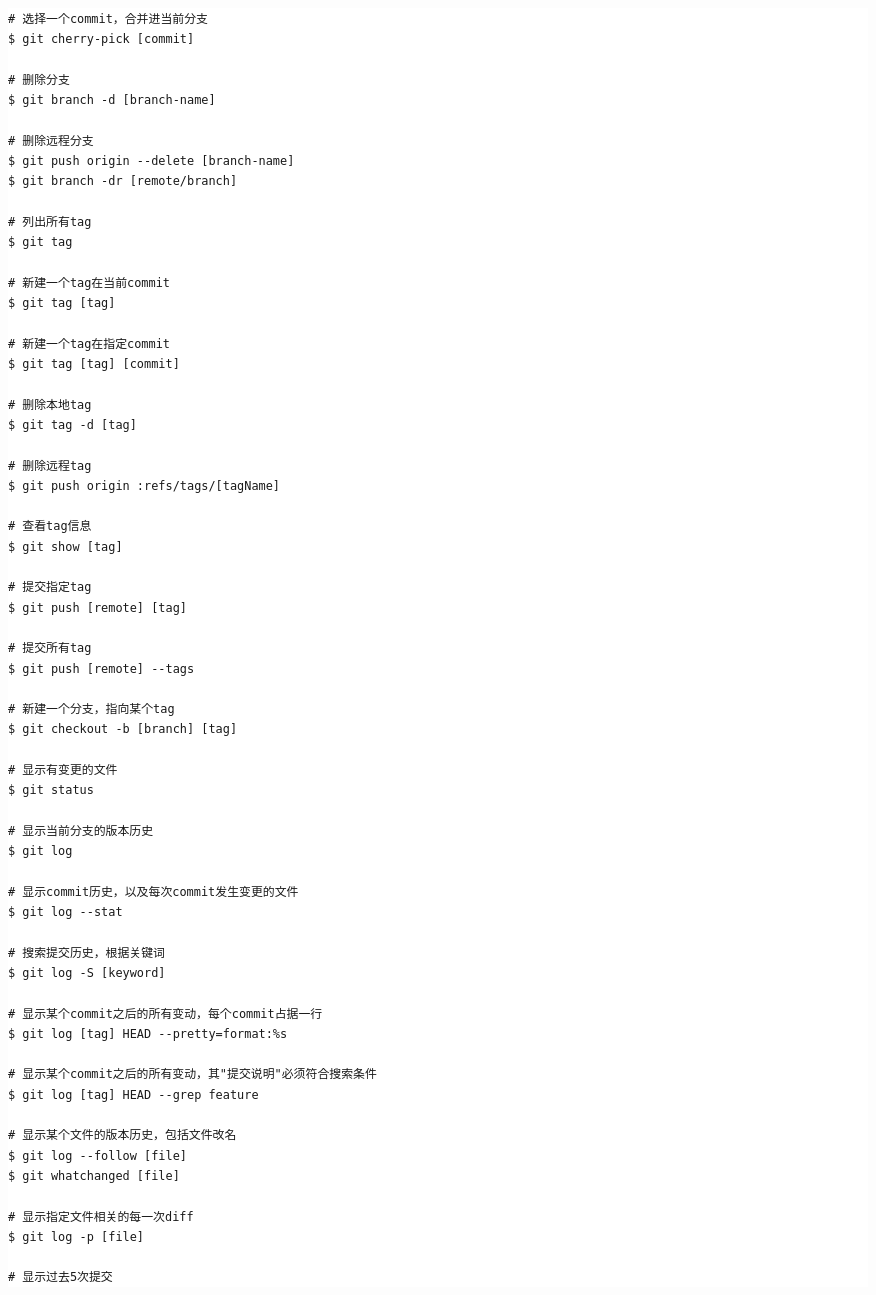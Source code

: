 ```
# 选择一个commit，合并进当前分支
$ git cherry-pick [commit]

# 删除分支
$ git branch -d [branch-name]

# 删除远程分支
$ git push origin --delete [branch-name]
$ git branch -dr [remote/branch]

# 列出所有tag
$ git tag

# 新建一个tag在当前commit
$ git tag [tag]

# 新建一个tag在指定commit
$ git tag [tag] [commit]

# 删除本地tag
$ git tag -d [tag]

# 删除远程tag
$ git push origin :refs/tags/[tagName]

# 查看tag信息
$ git show [tag]

# 提交指定tag
$ git push [remote] [tag]

# 提交所有tag
$ git push [remote] --tags

# 新建一个分支，指向某个tag
$ git checkout -b [branch] [tag]

# 显示有变更的文件
$ git status

# 显示当前分支的版本历史
$ git log

# 显示commit历史，以及每次commit发生变更的文件
$ git log --stat

# 搜索提交历史，根据关键词
$ git log -S [keyword]

# 显示某个commit之后的所有变动，每个commit占据一行
$ git log [tag] HEAD --pretty=format:%s

# 显示某个commit之后的所有变动，其"提交说明"必须符合搜索条件
$ git log [tag] HEAD --grep feature

# 显示某个文件的版本历史，包括文件改名
$ git log --follow [file]
$ git whatchanged [file]

# 显示指定文件相关的每一次diff
$ git log -p [file]

# 显示过去5次提交
```